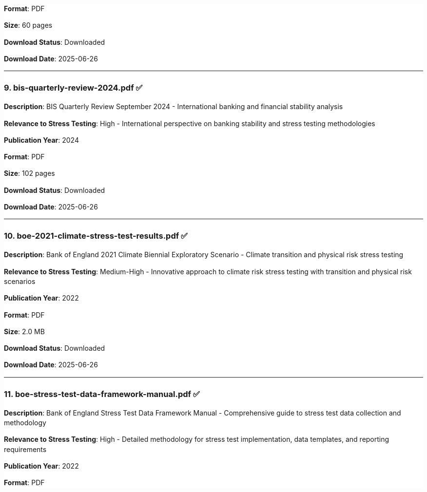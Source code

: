 **Format**: PDF

**Size**: 60 pages

**Download Status**: Downloaded

**Download Date**: 2025-06-26

---

### 9. bis-quarterly-review-2024.pdf ✅

**Description**: BIS Quarterly Review September 2024 - International banking and financial stability analysis

**Relevance to Stress Testing**: High - International perspective on banking stability and stress testing methodologies

**Publication Year**: 2024

**Format**: PDF

**Size**: 102 pages

**Download Status**: Downloaded

**Download Date**: 2025-06-26

---

### 10. boe-2021-climate-stress-test-results.pdf ✅

**Description**: Bank of England 2021 Climate Biennial Exploratory Scenario - Climate transition and physical risk stress testing

**Relevance to Stress Testing**: Medium-High - Innovative approach to climate risk stress testing with transition and physical risk scenarios

**Publication Year**: 2022

**Format**: PDF

**Size**: 2.0 MB

**Download Status**: Downloaded

**Download Date**: 2025-06-26

---

### 11. boe-stress-test-data-framework-manual.pdf ✅

**Description**: Bank of England Stress Test Data Framework Manual - Comprehensive guide to stress test data collection and methodology

**Relevance to Stress Testing**: High - Detailed methodology for stress test implementation, data templates, and reporting requirements

**Publication Year**: 2022

**Format**: PDF
